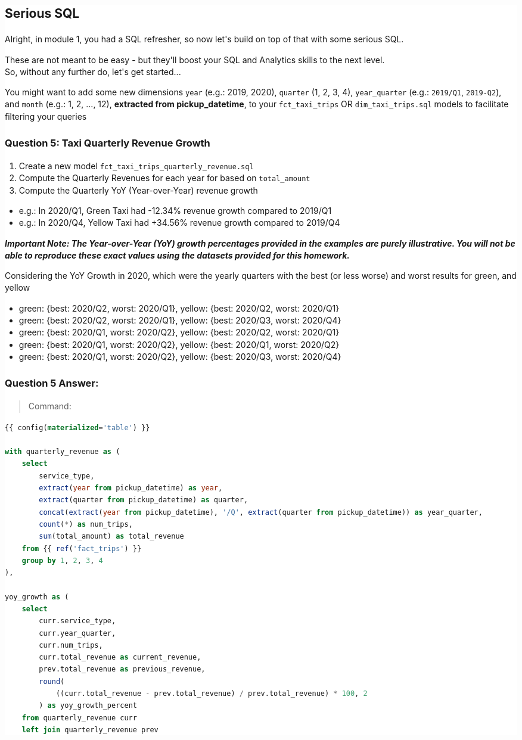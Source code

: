 
## Serious SQL

Alright, in module 1, you had a SQL refresher, so now let's build on top of that with some serious SQL.

These are not meant to be easy - but they'll boost your SQL and Analytics skills to the next level.  
So, without any further do, let's get started...

You might want to add some new dimensions `year` (e.g.: 2019, 2020), `quarter` (1, 2, 3, 4), `year_quarter` (e.g.: `2019/Q1`, `2019-Q2`), and `month` (e.g.: 1, 2, ..., 12), **extracted from pickup_datetime**, to your `fct_taxi_trips` OR `dim_taxi_trips.sql` models to facilitate filtering your queries


### Question 5: Taxi Quarterly Revenue Growth

1. Create a new model `fct_taxi_trips_quarterly_revenue.sql`
2. Compute the Quarterly Revenues for each year for based on `total_amount`
3. Compute the Quarterly YoY (Year-over-Year) revenue growth 
  * e.g.: In 2020/Q1, Green Taxi had -12.34% revenue growth compared to 2019/Q1
  * e.g.: In 2020/Q4, Yellow Taxi had +34.56% revenue growth compared to 2019/Q4

***Important Note: The Year-over-Year (YoY) growth percentages provided in the examples are purely illustrative. You will not be able to reproduce these exact values using the datasets provided for this homework.***

Considering the YoY Growth in 2020, which were the yearly quarters with the best (or less worse) and worst results for green, and yellow

- green: {best: 2020/Q2, worst: 2020/Q1}, yellow: {best: 2020/Q2, worst: 2020/Q1}
- green: {best: 2020/Q2, worst: 2020/Q1}, yellow: {best: 2020/Q3, worst: 2020/Q4}
- green: {best: 2020/Q1, worst: 2020/Q2}, yellow: {best: 2020/Q2, worst: 2020/Q1}
- green: {best: 2020/Q1, worst: 2020/Q2}, yellow: {best: 2020/Q1, worst: 2020/Q2}
- green: {best: 2020/Q1, worst: 2020/Q2}, yellow: {best: 2020/Q3, worst: 2020/Q4}

### Question 5 Answer:

>Command:
```sql
{{ config(materialized='table') }}

with quarterly_revenue as (
    select
        service_type,
        extract(year from pickup_datetime) as year,
        extract(quarter from pickup_datetime) as quarter,
        concat(extract(year from pickup_datetime), '/Q', extract(quarter from pickup_datetime)) as year_quarter,
        count(*) as num_trips,
        sum(total_amount) as total_revenue
    from {{ ref('fact_trips') }}
    group by 1, 2, 3, 4
),

yoy_growth as (
    select
        curr.service_type,
        curr.year_quarter,
        curr.num_trips,
        curr.total_revenue as current_revenue,
        prev.total_revenue as previous_revenue,
        round(
            ((curr.total_revenue - prev.total_revenue) / prev.total_revenue) * 100, 2
        ) as yoy_growth_percent
    from quarterly_revenue curr
    left join quarterly_revenue prev
```